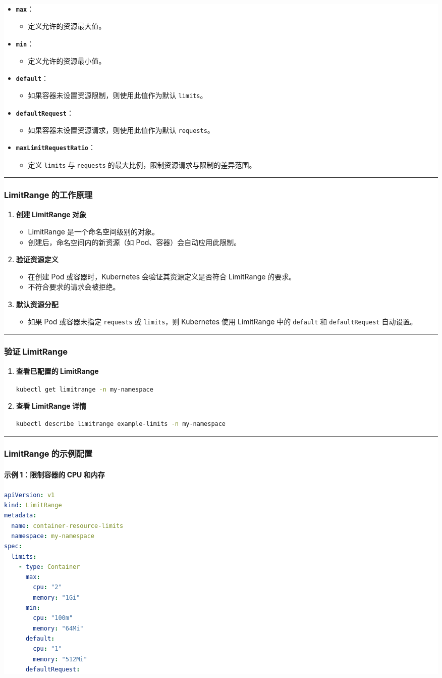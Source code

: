- **`max`**：
   - 定义允许的资源最大值。

- **`min`**：
   - 定义允许的资源最小值。

- **`default`**：
   - 如果容器未设置资源限制，则使用此值作为默认 `limits`。

- **`defaultRequest`**：
   - 如果容器未设置资源请求，则使用此值作为默认 `requests`。

- **`maxLimitRequestRatio`**：
   - 定义 `limits` 与 `requests` 的最大比例，限制资源请求与限制的差异范围。

---

### **LimitRange 的工作原理**

1. **创建 LimitRange 对象**
   - LimitRange 是一个命名空间级别的对象。
   - 创建后，命名空间内的新资源（如 Pod、容器）会自动应用此限制。

2. **验证资源定义**
   - 在创建 Pod 或容器时，Kubernetes 会验证其资源定义是否符合 LimitRange 的要求。
   - 不符合要求的请求会被拒绝。

3. **默认资源分配**
   - 如果 Pod 或容器未指定 `requests` 或 `limits`，则 Kubernetes 使用 LimitRange 中的 `default` 和 `defaultRequest` 自动设置。

---

### **验证 LimitRange**

1. **查看已配置的 LimitRange**
   ```bash
   kubectl get limitrange -n my-namespace
   ```

2. **查看 LimitRange 详情**
   ```bash
   kubectl describe limitrange example-limits -n my-namespace
   ```

---

### **LimitRange 的示例配置**

#### 示例 1：限制容器的 CPU 和内存
```yaml
apiVersion: v1
kind: LimitRange
metadata:
  name: container-resource-limits
  namespace: my-namespace
spec:
  limits:
    - type: Container
      max:
        cpu: "2"
        memory: "1Gi"
      min:
        cpu: "100m"
        memory: "64Mi"
      default:
        cpu: "1"
        memory: "512Mi"
      defaultRequest:
```